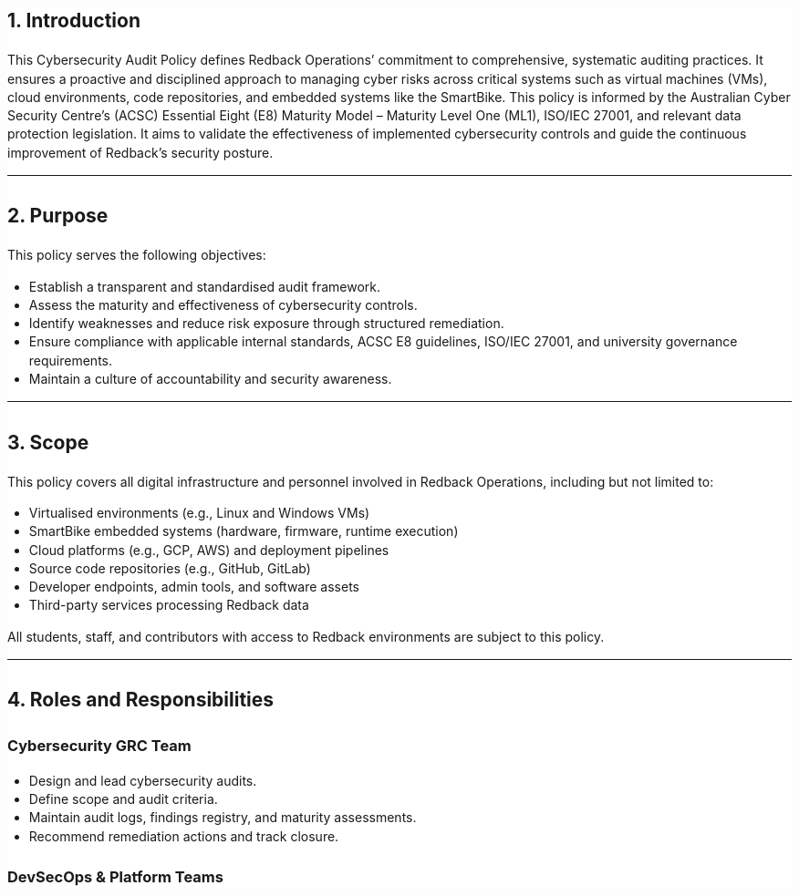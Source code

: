 ## 1. Introduction

This Cybersecurity Audit Policy defines Redback Operations’ commitment to comprehensive, systematic auditing practices. It ensures a proactive and disciplined approach to managing cyber risks across critical systems such as virtual machines (VMs), cloud environments, code repositories, and embedded systems like the SmartBike. This policy is informed by the Australian Cyber Security Centre’s (ACSC) Essential Eight (E8) Maturity Model – Maturity Level One (ML1), ISO/IEC 27001, and relevant data protection legislation. It aims to validate the effectiveness of implemented cybersecurity controls and guide the continuous improvement of Redback’s security posture.

---

## 2. Purpose

This policy serves the following objectives:

- Establish a transparent and standardised audit framework.  
- Assess the maturity and effectiveness of cybersecurity controls.  
- Identify weaknesses and reduce risk exposure through structured remediation.  
- Ensure compliance with applicable internal standards, ACSC E8 guidelines, ISO/IEC 27001, and university governance requirements.  
- Maintain a culture of accountability and security awareness.  

---

## 3. Scope

This policy covers all digital infrastructure and personnel involved in Redback Operations, including but not limited to:

- Virtualised environments (e.g., Linux and Windows VMs)  
- SmartBike embedded systems (hardware, firmware, runtime execution)  
- Cloud platforms (e.g., GCP, AWS) and deployment pipelines  
- Source code repositories (e.g., GitHub, GitLab)  
- Developer endpoints, admin tools, and software assets  
- Third-party services processing Redback data  

All students, staff, and contributors with access to Redback environments are subject to this policy.

---

## 4. Roles and Responsibilities

### Cybersecurity GRC Team

- Design and lead cybersecurity audits.  
- Define scope and audit criteria.  
- Maintain audit logs, findings registry, and maturity assessments.  
- Recommend remediation actions and track closure.  

### DevSecOps & Platform Teams
